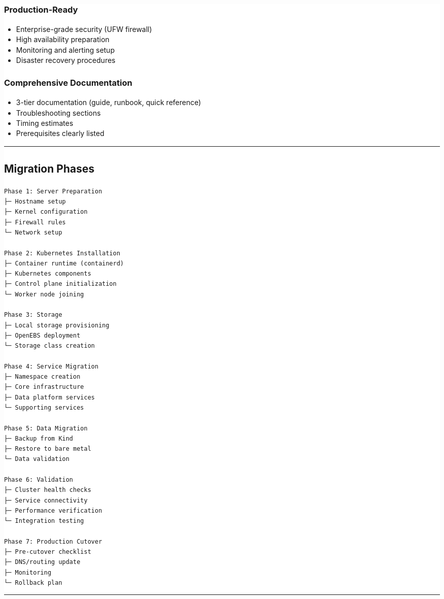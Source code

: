 ### Production-Ready
- Enterprise-grade security (UFW firewall)
- High availability preparation
- Monitoring and alerting setup
- Disaster recovery procedures

### Comprehensive Documentation
- 3-tier documentation (guide, runbook, quick reference)
- Troubleshooting sections
- Timing estimates
- Prerequisites clearly listed

---

## Migration Phases

```
Phase 1: Server Preparation
├─ Hostname setup
├─ Kernel configuration
├─ Firewall rules
└─ Network setup

Phase 2: Kubernetes Installation
├─ Container runtime (containerd)
├─ Kubernetes components
├─ Control plane initialization
└─ Worker node joining

Phase 3: Storage
├─ Local storage provisioning
├─ OpenEBS deployment
└─ Storage class creation

Phase 4: Service Migration
├─ Namespace creation
├─ Core infrastructure
├─ Data platform services
└─ Supporting services

Phase 5: Data Migration
├─ Backup from Kind
├─ Restore to bare metal
└─ Data validation

Phase 6: Validation
├─ Cluster health checks
├─ Service connectivity
├─ Performance verification
└─ Integration testing

Phase 7: Production Cutover
├─ Pre-cutover checklist
├─ DNS/routing update
├─ Monitoring
└─ Rollback plan
```

---